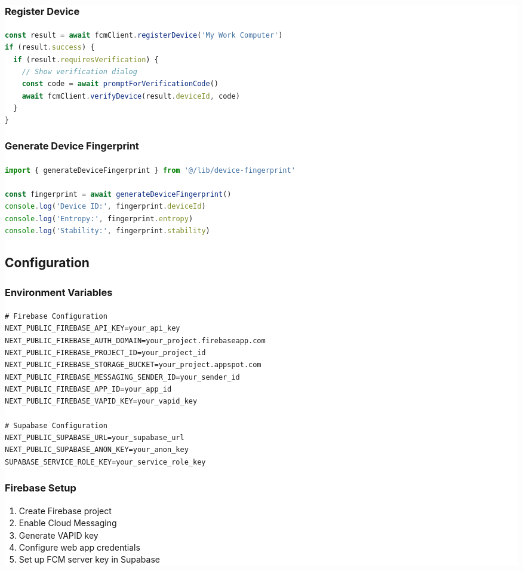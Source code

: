 ### Register Device

```typescript
const result = await fcmClient.registerDevice('My Work Computer')
if (result.success) {
  if (result.requiresVerification) {
    // Show verification dialog
    const code = await promptForVerificationCode()
    await fcmClient.verifyDevice(result.deviceId, code)
  }
}
```

### Generate Device Fingerprint

```typescript
import { generateDeviceFingerprint } from '@/lib/device-fingerprint'

const fingerprint = await generateDeviceFingerprint()
console.log('Device ID:', fingerprint.deviceId)
console.log('Entropy:', fingerprint.entropy)
console.log('Stability:', fingerprint.stability)
```

## Configuration

### Environment Variables

```env
# Firebase Configuration
NEXT_PUBLIC_FIREBASE_API_KEY=your_api_key
NEXT_PUBLIC_FIREBASE_AUTH_DOMAIN=your_project.firebaseapp.com
NEXT_PUBLIC_FIREBASE_PROJECT_ID=your_project_id
NEXT_PUBLIC_FIREBASE_STORAGE_BUCKET=your_project.appspot.com
NEXT_PUBLIC_FIREBASE_MESSAGING_SENDER_ID=your_sender_id
NEXT_PUBLIC_FIREBASE_APP_ID=your_app_id
NEXT_PUBLIC_FIREBASE_VAPID_KEY=your_vapid_key

# Supabase Configuration
NEXT_PUBLIC_SUPABASE_URL=your_supabase_url
NEXT_PUBLIC_SUPABASE_ANON_KEY=your_anon_key
SUPABASE_SERVICE_ROLE_KEY=your_service_role_key
```

### Firebase Setup

1. Create Firebase project
2. Enable Cloud Messaging
3. Generate VAPID key
4. Configure web app credentials
5. Set up FCM server key in Supabase
